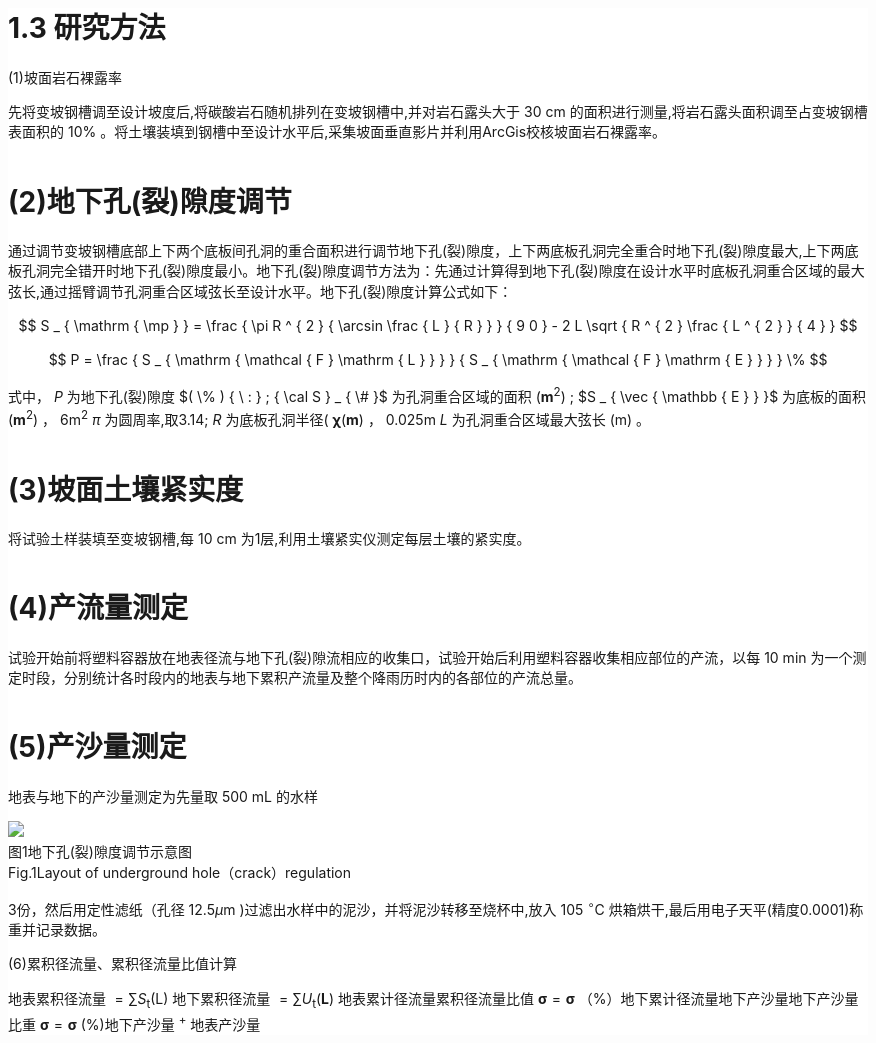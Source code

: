 # 1.3 研究方法

(1)坡面岩石裸露率

先将变坡钢槽调至设计坡度后,将碳酸岩石随机排列在变坡钢槽中,并对岩石露头大于 $3 0 \ \mathrm { c m }$ 的面积进行测量,将岩石露头面积调至占变坡钢槽表面积的 $10 \%$ 。将土壤装填到钢槽中至设计水平后,采集坡面垂直影片并利用ArcGis校核坡面岩石裸露率。

# (2)地下孔(裂)隙度调节

通过调节变坡钢槽底部上下两个底板间孔洞的重合面积进行调节地下孔(裂)隙度，上下两底板孔洞完全重合时地下孔(裂)隙度最大,上下两底板孔洞完全错开时地下孔(裂)隙度最小。地下孔(裂)隙度调节方法为：先通过计算得到地下孔(裂)隙度在设计水平时底板孔洞重合区域的最大弦长,通过摇臂调节孔洞重合区域弦长至设计水平。地下孔(裂)隙度计算公式如下：

$$
S _ { \mathrm { \mp } } = \frac { \pi R ^ { 2 } { \arcsin \frac { L } { R } } } { 9 0 } - 2 L \sqrt { R ^ { 2 } \frac { L ^ { 2 } } { 4 } }
$$

$$
P = \frac { S _ { \mathrm { \mathcal { F } \mathrm { L } } } } { S _ { \mathrm { \mathcal { F } \mathrm { E } } } } \%
$$

式中， $P$ 为地下孔(裂)隙度 $( \% ) { \ : } ; { \cal S } _ { \# }$ 为孔洞重合区域的面积 $\left( \mathbf { m } ^ { 2 } \right)$ ; $S _ { \vec { \mathbb { E } } }$ 为底板的面积 $\left( \mathbf { m } ^ { 2 } \right)$ ， $6 \mathrm { m } ^ { 2 }$ $\pi$ 为圆周率,取3.14; $R$ 为底板孔洞半径( $\mathbf { \chi } ( \mathbf { m } )$ ， $0 . 0 2 5 \mathrm { m }$ $L$ 为孔洞重合区域最大弦长 $\mathrm { ( m ) }$ 。

# (3)坡面土壤紧实度

将试验土样装填至变坡钢槽,每 $1 0 \ \mathrm { c m }$ 为1层,利用土壤紧实仪测定每层土壤的紧实度。

# (4)产流量测定

试验开始前将塑料容器放在地表径流与地下孔(裂)隙流相应的收集口，试验开始后利用塑料容器收集相应部位的产流，以每 $1 0 ~ \mathrm { m i n }$ 为一个测定时段，分别统计各时段内的地表与地下累积产流量及整个降雨历时内的各部位的产流总量。

# (5)产沙量测定

地表与地下的产沙量测定为先量取 $5 0 0 ~ \mathrm { m L }$ 的水样

![](images/aab7fe322b1064d4e2c0dc6d5a96ecd67d84b3af8e8f880fc049d5777a8971dd.jpg)  
图1地下孔(裂)隙度调节示意图  
Fig.1Layout of underground hole（crack）regulation

3份，然后用定性滤纸（孔径 $1 2 . 5 \mu \mathrm { m }$ )过滤出水样中的泥沙，并将泥沙转移至烧杯中,放入 $1 0 5 \mathrm { ~ } ^ { \circ } \mathrm { C }$ 烘箱烘干,最后用电子天平(精度0.0001)称重并记录数据。

(6)累积径流量、累积径流量比值计算

地表累积径流量 $= \sum S _ { \mathrm { t } } ( \mathrm { L } )$ 地下累积径流量 $= \sum U _ { \mathrm { t } } ( \mathbf { L } )$ 地表累计径流量累积径流量比值 $\mathbf { \sigma } = \mathbf { \sigma }$ （%）地下累计径流量地下产沙量地下产沙量比重 $\mathbf { \sigma } = \mathbf { \sigma }$ (%)地下产沙量 $^ +$ 地表产沙量
